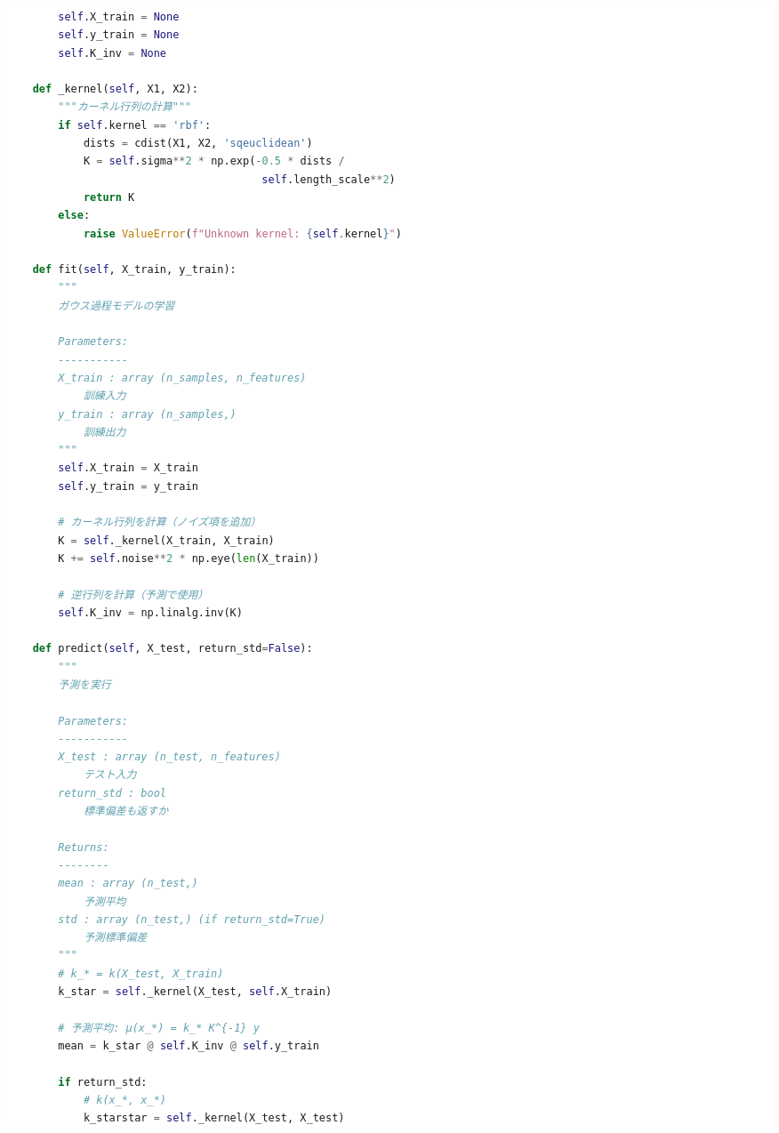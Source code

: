 ```python
        self.X_train = None
        self.y_train = None
        self.K_inv = None

    def _kernel(self, X1, X2):
        """カーネル行列の計算"""
        if self.kernel == 'rbf':
            dists = cdist(X1, X2, 'sqeuclidean')
            K = self.sigma**2 * np.exp(-0.5 * dists /
                                        self.length_scale**2)
            return K
        else:
            raise ValueError(f"Unknown kernel: {self.kernel}")

    def fit(self, X_train, y_train):
        """
        ガウス過程モデルの学習

        Parameters:
        -----------
        X_train : array (n_samples, n_features)
            訓練入力
        y_train : array (n_samples,)
            訓練出力
        """
        self.X_train = X_train
        self.y_train = y_train

        # カーネル行列を計算（ノイズ項を追加）
        K = self._kernel(X_train, X_train)
        K += self.noise**2 * np.eye(len(X_train))

        # 逆行列を計算（予測で使用）
        self.K_inv = np.linalg.inv(K)

    def predict(self, X_test, return_std=False):
        """
        予測を実行

        Parameters:
        -----------
        X_test : array (n_test, n_features)
            テスト入力
        return_std : bool
            標準偏差も返すか

        Returns:
        --------
        mean : array (n_test,)
            予測平均
        std : array (n_test,) (if return_std=True)
            予測標準偏差
        """
        # k_* = k(X_test, X_train)
        k_star = self._kernel(X_test, self.X_train)

        # 予測平均: μ(x_*) = k_* K^{-1} y
        mean = k_star @ self.K_inv @ self.y_train

        if return_std:
            # k(x_*, x_*)
            k_starstar = self._kernel(X_test, X_test)

```